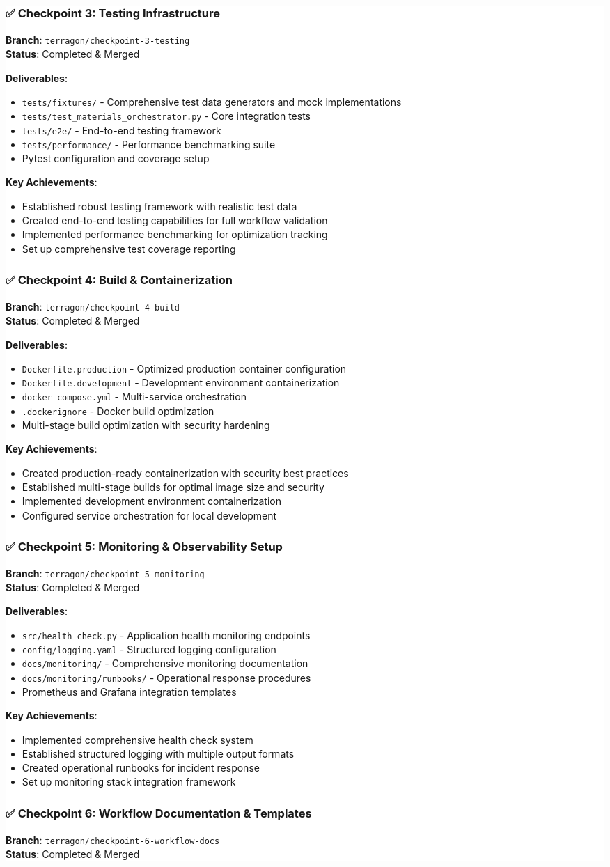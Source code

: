 ### ✅ Checkpoint 3: Testing Infrastructure
**Branch**: `terragon/checkpoint-3-testing`  
**Status**: Completed & Merged

**Deliverables**:
- `tests/fixtures/` - Comprehensive test data generators and mock implementations
- `tests/test_materials_orchestrator.py` - Core integration tests
- `tests/e2e/` - End-to-end testing framework
- `tests/performance/` - Performance benchmarking suite
- Pytest configuration and coverage setup

**Key Achievements**:
- Established robust testing framework with realistic test data
- Created end-to-end testing capabilities for full workflow validation
- Implemented performance benchmarking for optimization tracking
- Set up comprehensive test coverage reporting

### ✅ Checkpoint 4: Build & Containerization
**Branch**: `terragon/checkpoint-4-build`  
**Status**: Completed & Merged

**Deliverables**:
- `Dockerfile.production` - Optimized production container configuration
- `Dockerfile.development` - Development environment containerization
- `docker-compose.yml` - Multi-service orchestration
- `.dockerignore` - Docker build optimization
- Multi-stage build optimization with security hardening

**Key Achievements**:
- Created production-ready containerization with security best practices
- Established multi-stage builds for optimal image size and security
- Implemented development environment containerization
- Configured service orchestration for local development

### ✅ Checkpoint 5: Monitoring & Observability Setup
**Branch**: `terragon/checkpoint-5-monitoring`  
**Status**: Completed & Merged

**Deliverables**:
- `src/health_check.py` - Application health monitoring endpoints
- `config/logging.yaml` - Structured logging configuration
- `docs/monitoring/` - Comprehensive monitoring documentation
- `docs/monitoring/runbooks/` - Operational response procedures
- Prometheus and Grafana integration templates

**Key Achievements**:
- Implemented comprehensive health check system
- Established structured logging with multiple output formats
- Created operational runbooks for incident response
- Set up monitoring stack integration framework

### ✅ Checkpoint 6: Workflow Documentation & Templates
**Branch**: `terragon/checkpoint-6-workflow-docs`  
**Status**: Completed & Merged
